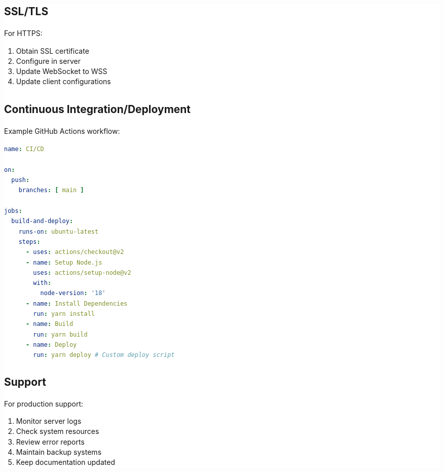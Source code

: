 ## SSL/TLS

For HTTPS:
1. Obtain SSL certificate
2. Configure in server
3. Update WebSocket to WSS
4. Update client configurations

## Continuous Integration/Deployment

Example GitHub Actions workflow:

```yaml
name: CI/CD

on:
  push:
    branches: [ main ]

jobs:
  build-and-deploy:
    runs-on: ubuntu-latest
    steps:
      - uses: actions/checkout@v2
      - name: Setup Node.js
        uses: actions/setup-node@v2
        with:
          node-version: '18'
      - name: Install Dependencies
        run: yarn install
      - name: Build
        run: yarn build
      - name: Deploy
        run: yarn deploy # Custom deploy script
```

## Support

For production support:
1. Monitor server logs
2. Check system resources
3. Review error reports
4. Maintain backup systems
5. Keep documentation updated
